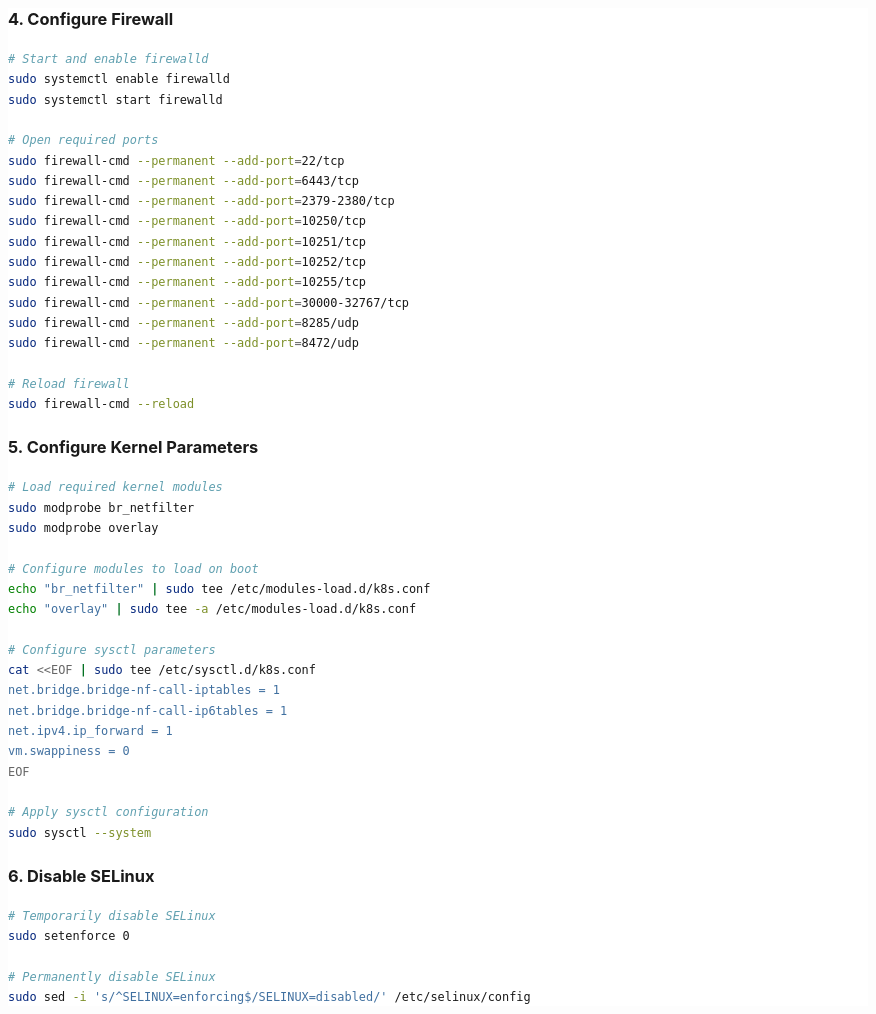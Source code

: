 ### 4. Configure Firewall

```bash
# Start and enable firewalld
sudo systemctl enable firewalld
sudo systemctl start firewalld

# Open required ports
sudo firewall-cmd --permanent --add-port=22/tcp
sudo firewall-cmd --permanent --add-port=6443/tcp
sudo firewall-cmd --permanent --add-port=2379-2380/tcp
sudo firewall-cmd --permanent --add-port=10250/tcp
sudo firewall-cmd --permanent --add-port=10251/tcp
sudo firewall-cmd --permanent --add-port=10252/tcp
sudo firewall-cmd --permanent --add-port=10255/tcp
sudo firewall-cmd --permanent --add-port=30000-32767/tcp
sudo firewall-cmd --permanent --add-port=8285/udp
sudo firewall-cmd --permanent --add-port=8472/udp

# Reload firewall
sudo firewall-cmd --reload
```

### 5. Configure Kernel Parameters

```bash
# Load required kernel modules
sudo modprobe br_netfilter
sudo modprobe overlay

# Configure modules to load on boot
echo "br_netfilter" | sudo tee /etc/modules-load.d/k8s.conf
echo "overlay" | sudo tee -a /etc/modules-load.d/k8s.conf

# Configure sysctl parameters
cat <<EOF | sudo tee /etc/sysctl.d/k8s.conf
net.bridge.bridge-nf-call-iptables = 1
net.bridge.bridge-nf-call-ip6tables = 1
net.ipv4.ip_forward = 1
vm.swappiness = 0
EOF

# Apply sysctl configuration
sudo sysctl --system
```

### 6. Disable SELinux

```bash
# Temporarily disable SELinux
sudo setenforce 0

# Permanently disable SELinux
sudo sed -i 's/^SELINUX=enforcing$/SELINUX=disabled/' /etc/selinux/config
```
